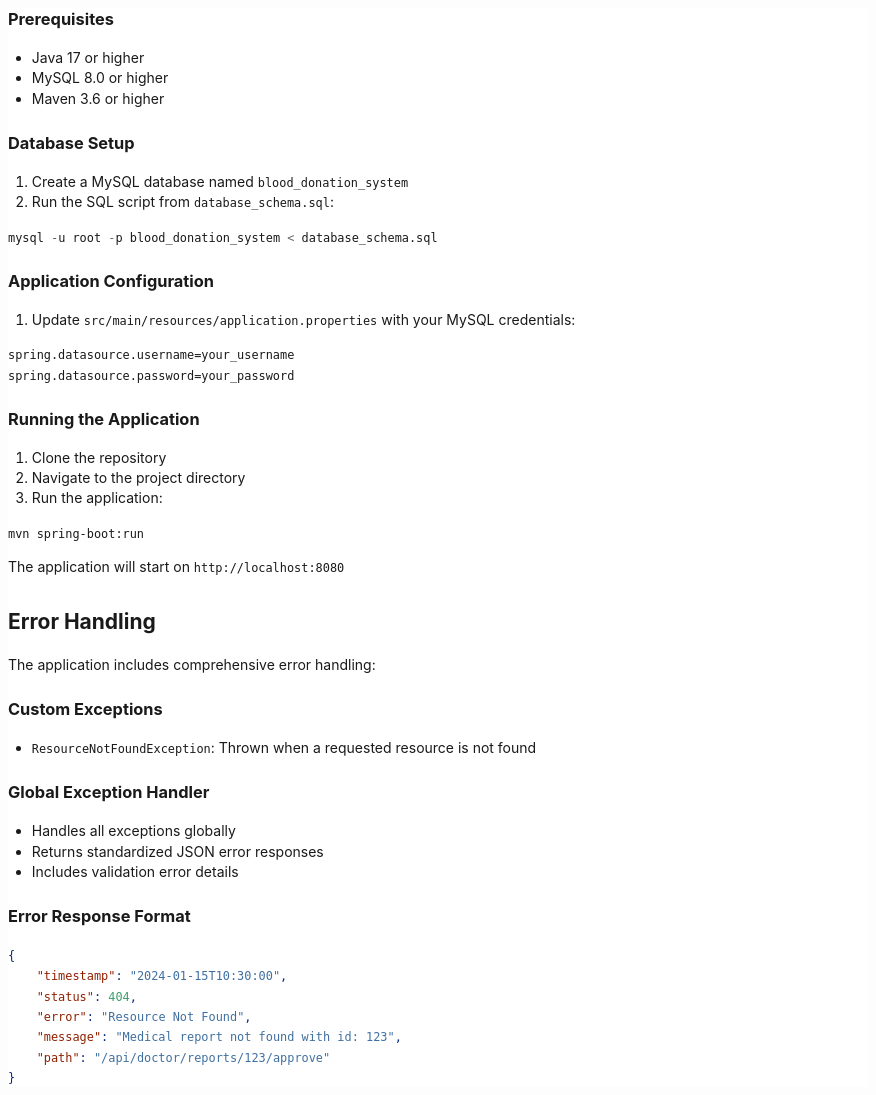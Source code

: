 ### Prerequisites
- Java 17 or higher
- MySQL 8.0 or higher
- Maven 3.6 or higher

### Database Setup
1. Create a MySQL database named `blood_donation_system`
2. Run the SQL script from `database_schema.sql`:
```sql
mysql -u root -p blood_donation_system < database_schema.sql
```

### Application Configuration
1. Update `src/main/resources/application.properties` with your MySQL credentials:
```properties
spring.datasource.username=your_username
spring.datasource.password=your_password
```

### Running the Application
1. Clone the repository
2. Navigate to the project directory
3. Run the application:
```bash
mvn spring-boot:run
```

The application will start on `http://localhost:8080`

## Error Handling

The application includes comprehensive error handling:

### Custom Exceptions
- `ResourceNotFoundException`: Thrown when a requested resource is not found

### Global Exception Handler
- Handles all exceptions globally
- Returns standardized JSON error responses
- Includes validation error details

### Error Response Format
```json
{
    "timestamp": "2024-01-15T10:30:00",
    "status": 404,
    "error": "Resource Not Found",
    "message": "Medical report not found with id: 123",
    "path": "/api/doctor/reports/123/approve"
}
```
